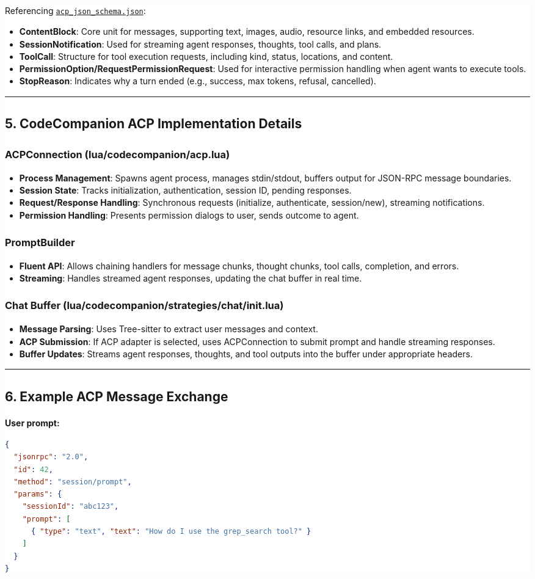 Referencing [`acp_json_schema.json`](llm_notes/acp_json_schema.json):

- **ContentBlock**: Core unit for messages, supporting text, images, audio, resource links, and embedded resources.
- **SessionNotification**: Used for streaming agent responses, thoughts, tool calls, and plans.
- **ToolCall**: Structure for tool execution requests, including kind, status, locations, and content.
- **PermissionOption/RequestPermissionRequest**: Used for interactive permission handling when agent wants to execute tools.
- **StopReason**: Indicates why a turn ended (e.g., success, max tokens, refusal, cancelled).

---

## 5. **CodeCompanion ACP Implementation Details**

### **ACPConnection (lua/codecompanion/acp.lua)**

- **Process Management**: Spawns agent process, manages stdin/stdout, buffers output for JSON-RPC message boundaries.
- **Session State**: Tracks initialization, authentication, session ID, pending responses.
- **Request/Response Handling**: Synchronous requests (initialize, authenticate, session/new), streaming notifications.
- **Permission Handling**: Presents permission dialogs to user, sends outcome to agent.

### **PromptBuilder**

- **Fluent API**: Allows chaining handlers for message chunks, thought chunks, tool calls, completion, and errors.
- **Streaming**: Handles streamed agent responses, updating the chat buffer in real time.

### **Chat Buffer (lua/codecompanion/strategies/chat/init.lua)**

- **Message Parsing**: Uses Tree-sitter to extract user messages and context.
- **ACP Submission**: If ACP adapter is selected, uses ACPConnection to submit prompt and handle streaming responses.
- **Buffer Updates**: Streams agent responses, thoughts, and tool outputs into the buffer under appropriate headers.

---

## 6. **Example ACP Message Exchange**

**User prompt:**
```json
{
  "jsonrpc": "2.0",
  "id": 42,
  "method": "session/prompt",
  "params": {
    "sessionId": "abc123",
    "prompt": [
      { "type": "text", "text": "How do I use the grep_search tool?" }
    ]
  }
}
```
